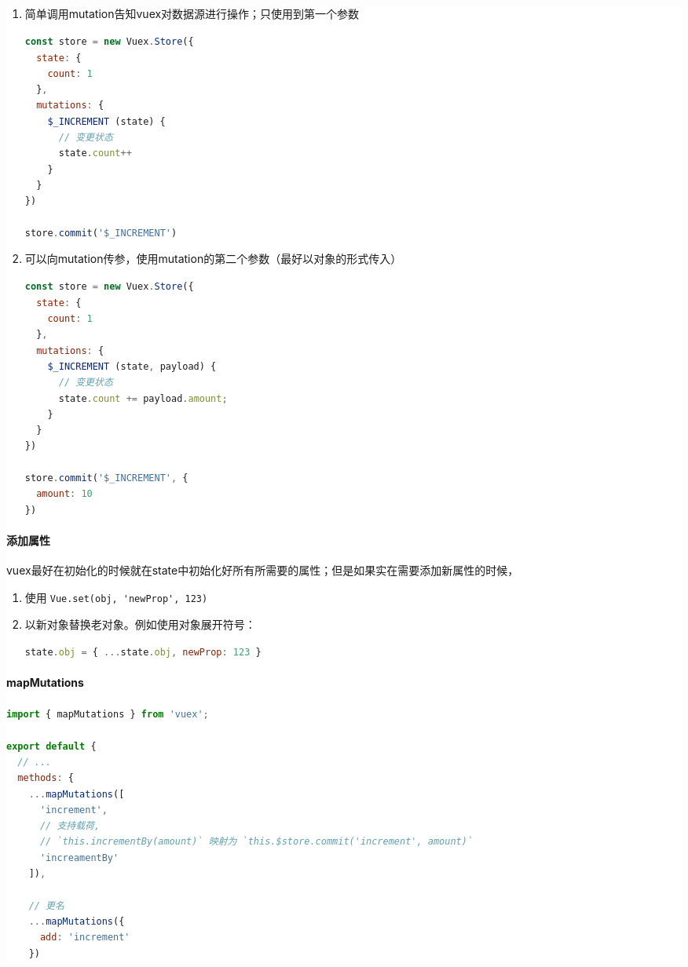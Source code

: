 1. 简单调用mutation告知vuex对数据源进行操作；只使用到第一个参数

   ```js
   const store = new Vuex.Store({
     state: {
       count: 1
     },
     mutations: {
       $_INCREMENT (state) {
         // 变更状态
         state.count++
       }
     }
   })
   
   store.commit('$_INCREMENT')
   ```

2. 可以向mutation传参，使用mutation的第二个参数（最好以对象的形式传入）

   ```js
   const store = new Vuex.Store({
     state: {
       count: 1
     },
     mutations: {
       $_INCREMENT (state, payload) {
         // 变更状态
         state.count += payload.amount;
       }
     }
   })
   
   store.commit('$_INCREMENT', {
     amount: 10
   })
   ```

#### 添加属性

​	vuex最好在初始化的时候就在state中初始化好所有所需要的属性；但是如果实在需要添加新属性的时候，

1. 使用 `Vue.set(obj, 'newProp', 123)`

2. 以新对象替换老对象。例如使用对象展开符号：

   ```js
   state.obj = { ...state.obj, newProp: 123 }
   ```

#### mapMutations

```js
import { mapMutations } from 'vuex';

export default {
  // ...
  methods: {
    ...mapMutations([
      'increment',
      // 支持载荷,
      // `this.incrementBy(amount)` 映射为 `this.$store.commit('increment', amount)`
      'increamentBy'
    ]),
    
    // 更名
    ...mapMutations({
      add: 'increment'
    })
```